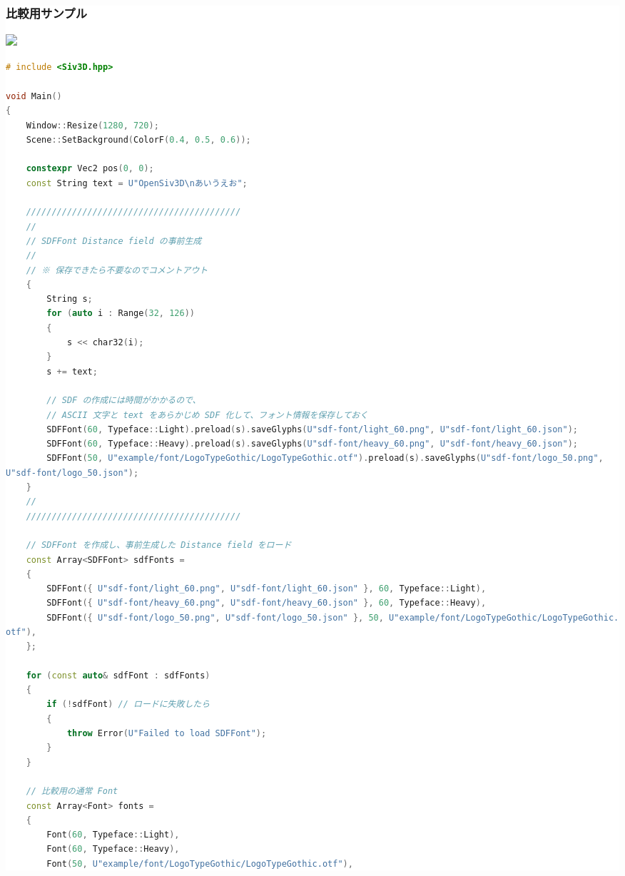 
### 比較用サンプル

![](https://github.com/Siv3D/siv3d.docs.images/blob/master/news/v042/03.png?raw=true)

```C++
# include <Siv3D.hpp>

void Main()
{
	Window::Resize(1280, 720);
	Scene::SetBackground(ColorF(0.4, 0.5, 0.6));

	constexpr Vec2 pos(0, 0);
	const String text = U"OpenSiv3D\nあいうえお";

	//////////////////////////////////////////
	//
	// SDFFont Distance field の事前生成
	//
	// ※ 保存できたら不要なのでコメントアウト
	{
		String s;
		for (auto i : Range(32, 126))
		{
			s << char32(i);
		}
		s += text;

		// SDF の作成には時間がかかるので、
		// ASCII 文字と text をあらかじめ SDF 化して、フォント情報を保存しておく
		SDFFont(60, Typeface::Light).preload(s).saveGlyphs(U"sdf-font/light_60.png", U"sdf-font/light_60.json");
		SDFFont(60, Typeface::Heavy).preload(s).saveGlyphs(U"sdf-font/heavy_60.png", U"sdf-font/heavy_60.json");
		SDFFont(50, U"example/font/LogoTypeGothic/LogoTypeGothic.otf").preload(s).saveGlyphs(U"sdf-font/logo_50.png", U"sdf-font/logo_50.json");
	}
	//
	//////////////////////////////////////////

	// SDFFont を作成し、事前生成した Distance field をロード
	const Array<SDFFont> sdfFonts =
	{
		SDFFont({ U"sdf-font/light_60.png", U"sdf-font/light_60.json" }, 60, Typeface::Light),
		SDFFont({ U"sdf-font/heavy_60.png", U"sdf-font/heavy_60.json" }, 60, Typeface::Heavy),
		SDFFont({ U"sdf-font/logo_50.png", U"sdf-font/logo_50.json" }, 50, U"example/font/LogoTypeGothic/LogoTypeGothic.otf"),
	};

	for (const auto& sdfFont : sdfFonts)
	{
		if (!sdfFont) // ロードに失敗したら
		{
			throw Error(U"Failed to load SDFFont");
		}
	}

	// 比較用の通常 Font
	const Array<Font> fonts =
	{
		Font(60, Typeface::Light),
		Font(60, Typeface::Heavy),
		Font(50, U"example/font/LogoTypeGothic/LogoTypeGothic.otf"),
```